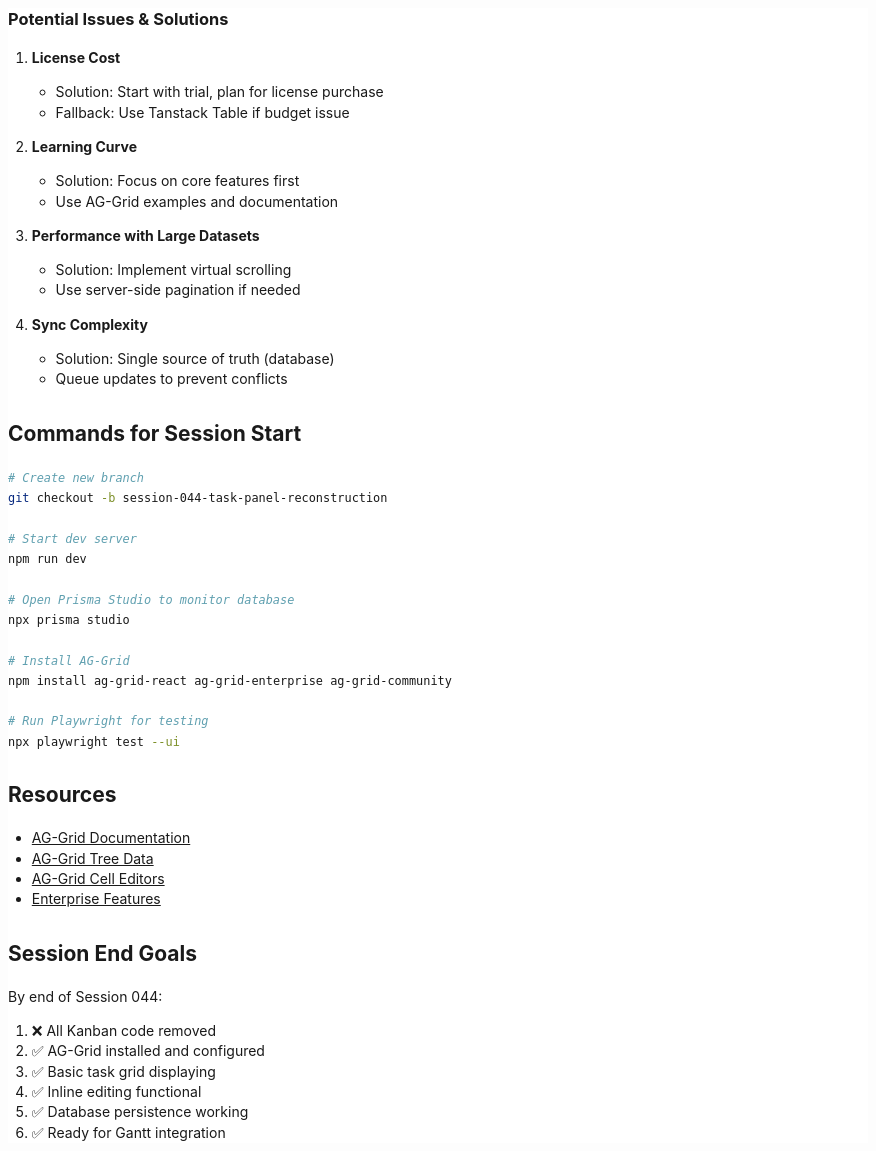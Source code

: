 ### Potential Issues & Solutions

1. **License Cost**
   - Solution: Start with trial, plan for license purchase
   - Fallback: Use Tanstack Table if budget issue

2. **Learning Curve**
   - Solution: Focus on core features first
   - Use AG-Grid examples and documentation

3. **Performance with Large Datasets**
   - Solution: Implement virtual scrolling
   - Use server-side pagination if needed

4. **Sync Complexity**
   - Solution: Single source of truth (database)
   - Queue updates to prevent conflicts

## Commands for Session Start

```bash
# Create new branch
git checkout -b session-044-task-panel-reconstruction

# Start dev server
npm run dev

# Open Prisma Studio to monitor database
npx prisma studio

# Install AG-Grid
npm install ag-grid-react ag-grid-enterprise ag-grid-community

# Run Playwright for testing
npx playwright test --ui
```

## Resources
- [AG-Grid Documentation](https://www.ag-grid.com/react-data-grid/)
- [AG-Grid Tree Data](https://www.ag-grid.com/react-data-grid/tree-data/)
- [AG-Grid Cell Editors](https://www.ag-grid.com/react-data-grid/cell-editing/)
- [Enterprise Features](https://www.ag-grid.com/react-data-grid/licensing/)

## Session End Goals

By end of Session 044:
1. ❌ All Kanban code removed
2. ✅ AG-Grid installed and configured
3. ✅ Basic task grid displaying
4. ✅ Inline editing functional
5. ✅ Database persistence working
6. ✅ Ready for Gantt integration
